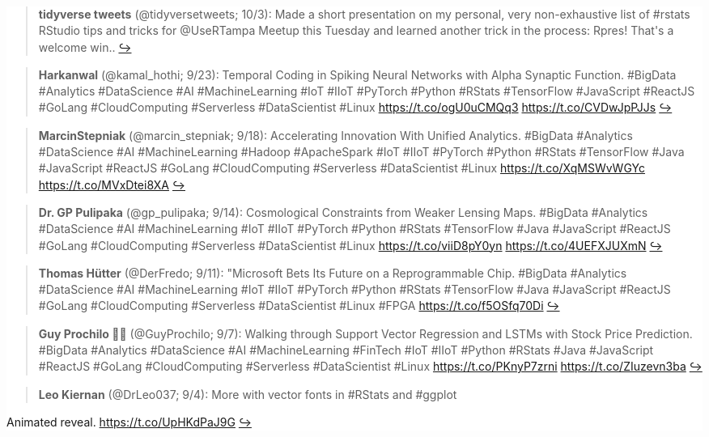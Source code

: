 


> **tidyverse tweets** (@tidyversetweets; 10/3): Made a short presentation on my personal, very non-exhaustive list of #rstats RStudio tips and tricks for @UseRTampa Meetup this Tuesday and learned another trick in the process: Rpres! That's a welcome win..  [&#8618;](https://twitter.com/dataandme/status/1175875522632404992)




> **Harkanwal** (@kamal_hothi; 9/23): Temporal Coding in Spiking Neural Networks with Alpha Synaptic
Function. #BigData #Analytics #DataScience #AI #MachineLearning #IoT #IIoT #PyTorch #Python #RStats #TensorFlow #JavaScript #ReactJS #GoLang #CloudComputing #Serverless #DataScientist #Linux 
https://t.co/ogU0uCMQq3 https://t.co/CVDwJpPJJs  [&#8618;](https://twitter.com/dataandme/status/1175916963786317824)




> **MarcinStepniak** (@marcin_stepniak; 9/18): Accelerating Innovation With Unified Analytics. #BigData #Analytics #DataScience #AI #MachineLearning #Hadoop #ApacheSpark #IoT #IIoT #PyTorch #Python #RStats #TensorFlow #Java #JavaScript #ReactJS #GoLang #CloudComputing #Serverless #DataScientist #Linux 
https://t.co/XqMSWvWGYc https://t.co/MVxDtei8XA  [&#8618;](https://twitter.com/dataandme/status/1175888616779898880)




> **Dr. GP Pulipaka** (@gp_pulipaka; 9/14): Cosmological Constraints from Weaker Lensing Maps. #BigData #Analytics #DataScience #AI #MachineLearning #IoT #IIoT #PyTorch #Python #RStats #TensorFlow #Java #JavaScript #ReactJS #GoLang #CloudComputing #Serverless #DataScientist #Linux
https://t.co/viiD8pY0yn https://t.co/4UEFXJUXmN  [&#8618;](https://twitter.com/dataandme/status/1175932129143902208)




> **Thomas Hütter** (@DerFredo; 9/11): "Microsoft Bets Its Future on a Reprogrammable Chip. #BigData #Analytics #DataScience #AI #MachineLearning #IoT #IIoT #PyTorch #Python #RStats #TensorFlow #Java #JavaScript #ReactJS #GoLang #CloudComputing #Serverless #DataScientist #Linux #FPGA https://t.co/f5OSfq70Di  [&#8618;](https://twitter.com/dataandme/status/1175904356685819904)




> **Guy Prochilo 🏳️‍🌈** (@GuyProchilo; 9/7): Walking through Support Vector Regression and LSTMs with Stock Price Prediction. #BigData #Analytics #DataScience #AI #MachineLearning #FinTech #IoT #IIoT #Python #RStats #Java #JavaScript #ReactJS #GoLang #CloudComputing #Serverless #DataScientist #Linux 
https://t.co/PKnyP7zrni https://t.co/ZIuzevn3ba  [&#8618;](https://twitter.com/dataandme/status/1175892927278698496)




> **Leo Kiernan** (@DrLeo037; 9/4): More with vector fonts in #RStats and #ggplot 
>
Animated reveal. https://t.co/UpHKdPaJ9G  [&#8618;](https://twitter.com/dataandme/status/1175865909199507457)

